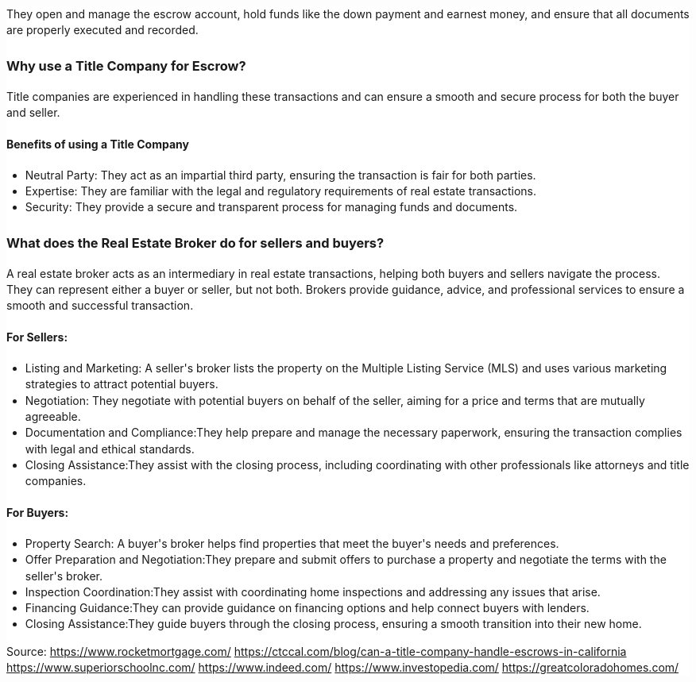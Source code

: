 They open and manage the escrow account, hold funds like the down payment and earnest money, and ensure that all documents are properly executed and recorded.

### Why use a Title Company for Escrow?

Title companies are experienced in handling these transactions and can ensure a smooth and secure process for both the buyer and seller.

#### Benefits of using a Title Company
- Neutral Party: They act as an impartial third party, ensuring the transaction is fair for both parties. 
- Expertise: They are familiar with the legal and regulatory requirements of real estate transactions. 
- Security: They provide a secure and transparent process for managing funds and documents. 

### What does the Real Estate Broker do for sellers and buyers?

A real estate broker acts as an intermediary in real estate transactions, helping both buyers and sellers navigate the process. They can represent either a buyer or seller, but not both. Brokers provide guidance, advice, and professional services to ensure a smooth and successful transaction.

#### For Sellers:
- Listing and Marketing: A seller's broker lists the property on the Multiple Listing Service (MLS) and uses various marketing strategies to attract potential buyers. 
- Negotiation: They negotiate with potential buyers on behalf of the seller, aiming for a price and terms that are mutually agreeable. 
- Documentation and Compliance:They help prepare and manage the necessary paperwork, ensuring the transaction complies with legal and ethical standards. 
- Closing Assistance:They assist with the closing process, including coordinating with other professionals like attorneys and title companies. 

#### For Buyers:

- Property Search: A buyer's broker helps find properties that meet the buyer's needs and preferences. 
- Offer Preparation and Negotiation:They prepare and submit offers to purchase a property and negotiate the terms with the seller's broker. 
- Inspection Coordination:They assist with coordinating home inspections and addressing any issues that arise. 
- Financing Guidance:They can provide guidance on financing options and help connect buyers with lenders. 
- Closing Assistance:They guide buyers through the closing process, ensuring a smooth transition into their new home. 

Source:
  https://www.rocketmortgage.com/
  https://ctccal.com/blog/can-a-title-company-handle-escrows-in-california
  https://www.superiorschoolnc.com/
  https://www.indeed.com/
  https://www.investopedia.com/
  https://greatcoloradohomes.com/
